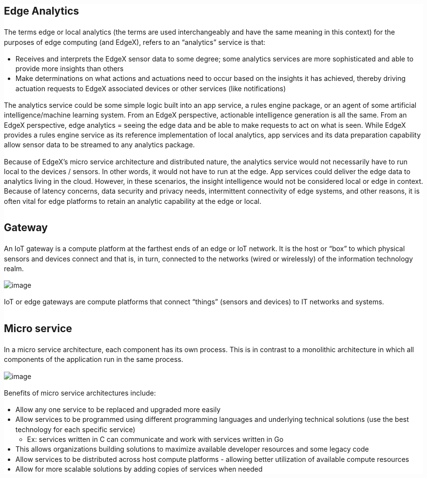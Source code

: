 ## Edge Analytics
The terms edge or local analytics (the terms are used interchangeably and have the same meaning in this context) for the purposes of edge computing (and EdgeX), refers to an “analytics” service is that:
- Receives and interprets the EdgeX sensor data to some degree; some analytics services are more sophisticated and able to provide more insights than others
- Make determinations on what actions and actuations need to occur based on the insights it has achieved, thereby driving actuation requests to EdgeX associated devices or other services (like notifications)

The analytics service could be some simple logic built into an app service, a rules engine package, or an agent of some artificial intelligence/machine learning system.  From an EdgeX perspective, actionable intelligence generation is all the same.  From an EdgeX perspective, edge analytics = seeing the edge data and be able to make requests to act on what is seen.  While EdgeX provides a rules engine service as its reference implementation of local analytics, app services and its data preparation capability allow sensor data to be streamed to any analytics package.

Because of EdgeX’s micro service architecture and distributed nature, the analytics service would not necessarily have to run local to the devices / sensors.  In other words, it would not have to run at the edge.  App services could deliver the edge data to analytics living in the cloud.  However, in these scenarios, the insight intelligence would not be considered local or edge in context.  Because of latency concerns, data security and privacy needs, intermittent connectivity of edge systems, and other reasons, it is often vital for edge platforms to retain an analytic capability at the edge or local.

## Gateway
An IoT gateway is a compute platform at the farthest ends of an edge or IoT network.  It is the host or “box” to which physical sensors and devices connect and that is, in turn, connected to the networks (wired or wirelessly) of the information technology realm.

![image](./EdgeX_gateway.png)

IoT or edge gateways are compute platforms that connect “things” (sensors and devices) to IT networks and systems.

## Micro service
In a micro service architecture, each component has its own process.  This is in contrast to a monolithic architecture in which all components of the application run in the same process.

![image](./EdgeX_microservice_arch.png)

Benefits of micro service architectures include:
- Allow any one service to be replaced and upgraded more easily
- Allow services to be programmed using different programming languages and underlying technical solutions (use the best technology for each specific service)
    - Ex: services written in C can communicate and work with services written in Go
- This allows organizations building solutions to maximize available developer resources and some legacy code
- Allow services to be distributed across host compute platforms - allowing better utilization of available compute resources
- Allow for more scalable solutions by adding copies of services when needed
